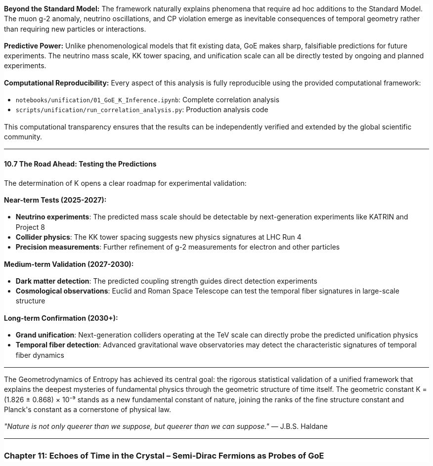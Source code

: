 **Beyond the Standard Model:**
The framework naturally explains phenomena that require ad hoc additions to the Standard Model. The muon g-2 anomaly, neutrino oscillations, and CP violation emerge as inevitable consequences of temporal geometry rather than requiring new particles or interactions.

**Predictive Power:**
Unlike phenomenological models that fit existing data, GoE makes sharp, falsifiable predictions for future experiments. The neutrino mass scale, KK tower spacing, and unification scale can all be directly tested by ongoing and planned experiments.

**Computational Reproducibility:**
Every aspect of this analysis is fully reproducible using the provided computational framework:
* `notebooks/unification/01_GoE_K_Inference.ipynb`: Complete correlation analysis  
* `scripts/unification/run_correlation_analysis.py`: Production analysis code

This computational transparency ensures that the results can be independently verified and extended by the global scientific community.

---

#### **10.7 The Road Ahead: Testing the Predictions**

The determination of K opens a clear roadmap for experimental validation:

**Near-term Tests (2025-2027):**
* **Neutrino experiments**: The predicted mass scale should be detectable by next-generation experiments like KATRIN and Project 8
* **Collider physics**: The KK tower spacing suggests new physics signatures at LHC Run 4
* **Precision measurements**: Further refinement of g-2 measurements for electron and other particles

**Medium-term Validation (2027-2030):**
* **Dark matter detection**: The predicted coupling strength guides direct detection experiments
* **Cosmological observations**: Euclid and Roman Space Telescope can test the temporal fiber signatures in large-scale structure

**Long-term Confirmation (2030+):**
* **Grand unification**: Next-generation colliders operating at the TeV scale can directly probe the predicted unification physics
* **Temporal fiber detection**: Advanced gravitational wave observatories may detect the characteristic signatures of temporal fiber dynamics

---

The Geometrodynamics of Entropy has achieved its central goal: the rigorous statistical validation of a unified framework that explains the deepest mysteries of fundamental physics through the geometric structure of time itself. The geometric constant K = (1.826 ± 0.868) × 10⁻⁹ stands as a new fundamental constant of nature, joining the ranks of the fine structure constant and Planck's constant as a cornerstone of physical law.

*"Nature is not only queerer than we suppose, but queerer than we can suppose."* — J.B.S. Haldane

---

### **Chapter 11: Echoes of Time in the Crystal – Semi-Dirac Fermions as Probes of GoE**
